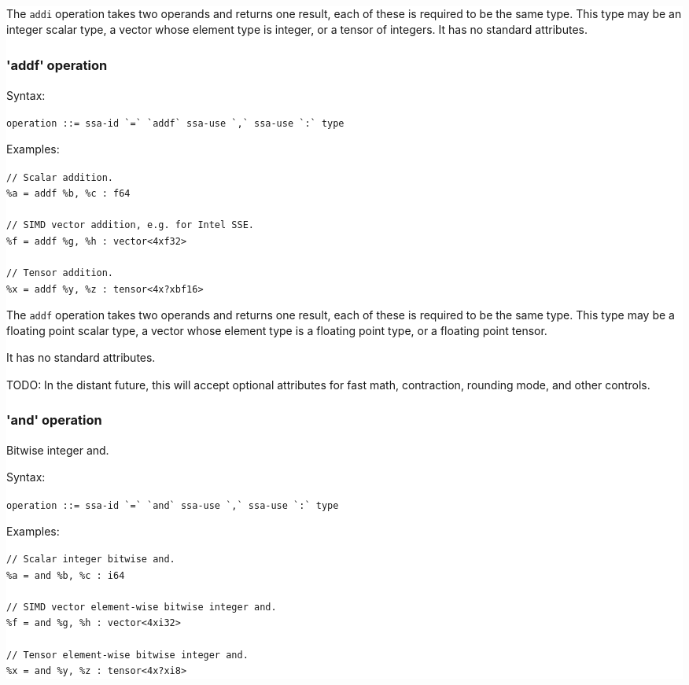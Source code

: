 The `addi` operation takes two operands and returns one result, each of these is
required to be the same type. This type may be an integer scalar type, a vector
whose element type is integer, or a tensor of integers. It has no standard
attributes.

### 'addf' operation

Syntax:

```
operation ::= ssa-id `=` `addf` ssa-use `,` ssa-use `:` type
```

Examples:

```mlir
// Scalar addition.
%a = addf %b, %c : f64

// SIMD vector addition, e.g. for Intel SSE.
%f = addf %g, %h : vector<4xf32>

// Tensor addition.
%x = addf %y, %z : tensor<4x?xbf16>
```

The `addf` operation takes two operands and returns one result, each of these is
required to be the same type. This type may be a floating point scalar type, a
vector whose element type is a floating point type, or a floating point tensor.

It has no standard attributes.

TODO: In the distant future, this will accept optional attributes for fast math,
contraction, rounding mode, and other controls.

### 'and' operation

Bitwise integer and.

Syntax:

```
operation ::= ssa-id `=` `and` ssa-use `,` ssa-use `:` type
```

Examples:

```mlir
// Scalar integer bitwise and.
%a = and %b, %c : i64

// SIMD vector element-wise bitwise integer and.
%f = and %g, %h : vector<4xi32>

// Tensor element-wise bitwise integer and.
%x = and %y, %z : tensor<4x?xi8>
```

